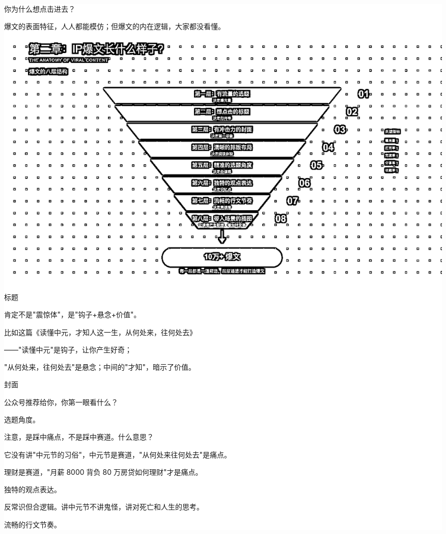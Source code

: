 你为什么想点击进去？

爆文的表面特征，人人都能模仿；但爆文的内在逻辑，大家都没看懂。

![](img/aa5bf4a44465047caf5754dd38769293.png)

标题

肯定不是"震惊体"，是"钩子+悬念+价值"。

比如这篇《读懂中元，才知人这一生，从何处来，往何处去》

——"读懂中元"是钩子，让你产生好奇；

"从何处来，往何处去"是悬念；中间的"才知"，暗示了价值。

封面

公众号推荐给你，你第一眼看什么？

选题角度。

注意，是踩中痛点，不是踩中赛道。什么意思？

它没有讲"中元节的习俗"，中元节是赛道，"从何处来往何处去"是痛点。

理财是赛道，"月薪 8000 背负 80 万房贷如何理财"才是痛点。

独特的观点表达。

反常识但合逻辑。讲中元节不讲鬼怪，讲对死亡和人生的思考。

流畅的行文节奏。
